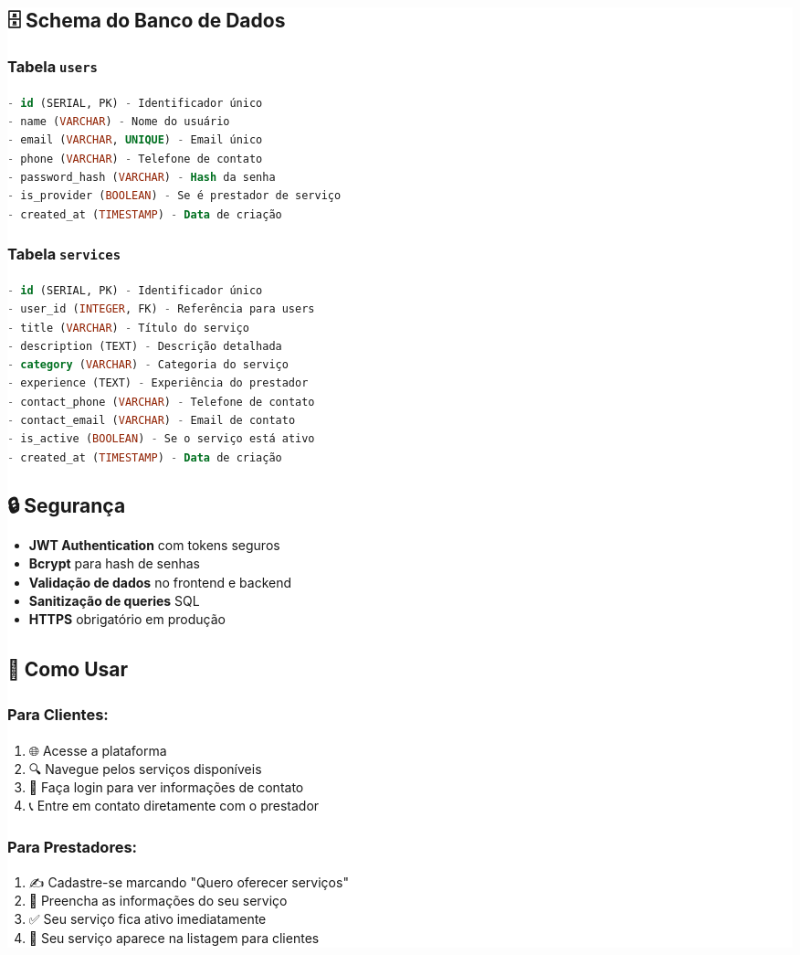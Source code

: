 ## 🗄️ Schema do Banco de Dados

### Tabela `users`
```sql
- id (SERIAL, PK) - Identificador único
- name (VARCHAR) - Nome do usuário
- email (VARCHAR, UNIQUE) - Email único
- phone (VARCHAR) - Telefone de contato
- password_hash (VARCHAR) - Hash da senha
- is_provider (BOOLEAN) - Se é prestador de serviço
- created_at (TIMESTAMP) - Data de criação
```

### Tabela `services`
```sql
- id (SERIAL, PK) - Identificador único
- user_id (INTEGER, FK) - Referência para users
- title (VARCHAR) - Título do serviço
- description (TEXT) - Descrição detalhada
- category (VARCHAR) - Categoria do serviço
- experience (TEXT) - Experiência do prestador
- contact_phone (VARCHAR) - Telefone de contato
- contact_email (VARCHAR) - Email de contato
- is_active (BOOLEAN) - Se o serviço está ativo
- created_at (TIMESTAMP) - Data de criação
```

## 🔒 Segurança

- **JWT Authentication** com tokens seguros
- **Bcrypt** para hash de senhas
- **Validação de dados** no frontend e backend
- **Sanitização de queries** SQL
- **HTTPS** obrigatório em produção

## 📱 Como Usar

### Para Clientes:
1. 🌐 Acesse a plataforma
2. 🔍 Navegue pelos serviços disponíveis
3. 🔐 Faça login para ver informações de contato
4. 📞 Entre em contato diretamente com o prestador

### Para Prestadores:
1. ✍️ Cadastre-se marcando "Quero oferecer serviços"
2. 📝 Preencha as informações do seu serviço
3. ✅ Seu serviço fica ativo imediatamente
4. 👀 Seu serviço aparece na listagem para clientes

